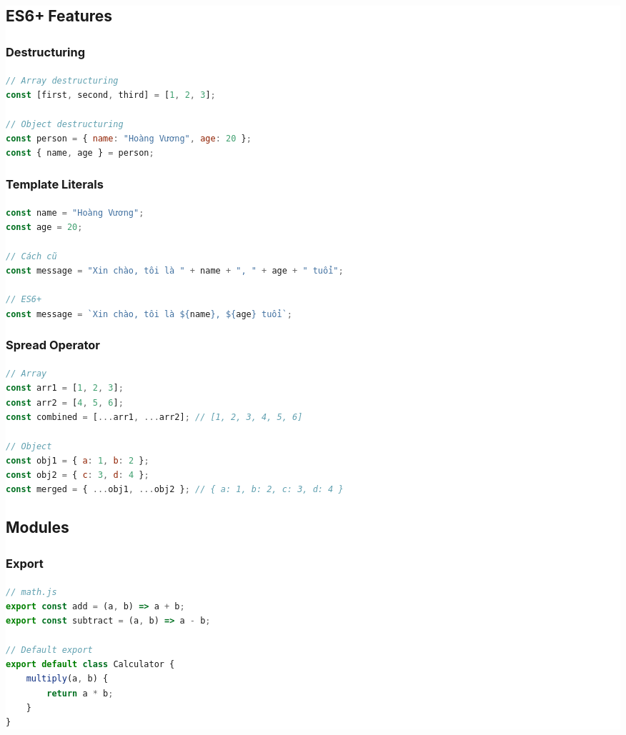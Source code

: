 ## ES6+ Features

### Destructuring

```javascript
// Array destructuring
const [first, second, third] = [1, 2, 3];

// Object destructuring
const person = { name: "Hoàng Vương", age: 20 };
const { name, age } = person;
```

### Template Literals

```javascript
const name = "Hoàng Vương";
const age = 20;

// Cách cũ
const message = "Xin chào, tôi là " + name + ", " + age + " tuổi";

// ES6+
const message = `Xin chào, tôi là ${name}, ${age} tuổi`;
```

### Spread Operator

```javascript
// Array
const arr1 = [1, 2, 3];
const arr2 = [4, 5, 6];
const combined = [...arr1, ...arr2]; // [1, 2, 3, 4, 5, 6]

// Object
const obj1 = { a: 1, b: 2 };
const obj2 = { c: 3, d: 4 };
const merged = { ...obj1, ...obj2 }; // { a: 1, b: 2, c: 3, d: 4 }
```

## Modules

### Export

```javascript
// math.js
export const add = (a, b) => a + b;
export const subtract = (a, b) => a - b;

// Default export
export default class Calculator {
    multiply(a, b) {
        return a * b;
    }
}
```
